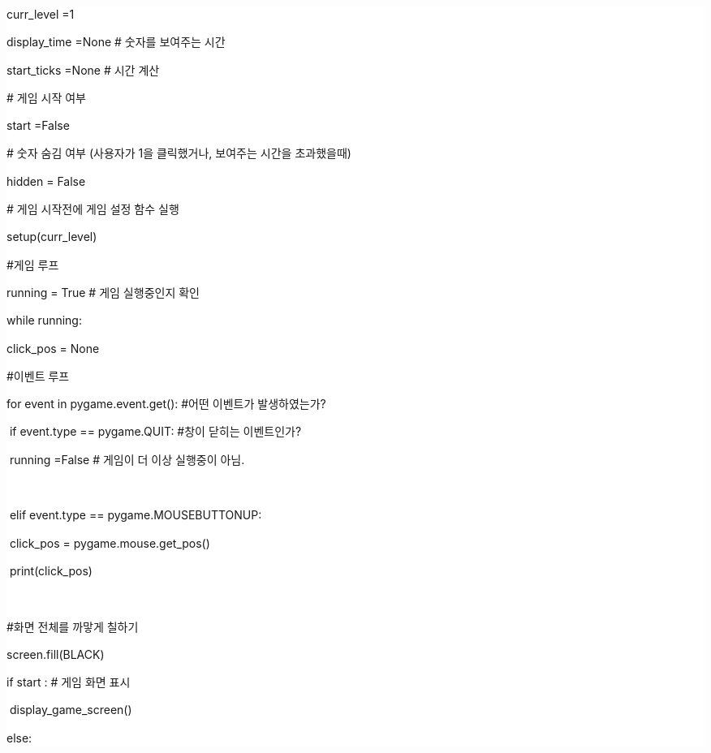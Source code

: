 curr_level =1

display_time =None # 숫자를 보여주는 시간

start_ticks =None # 시간 계산

\# 게임 시작 여부

start =False

\# 숫자 숨김 여부 (사용자가 1을 클릭했거나, 보여주는 시간을 초과했을때)

hidden = False

\# 게임 시작전에 게임 설정 함수 실행



setup(curr_level)



\#게임 루프



running = True # 게임 실행중인지 확인

while running:

  

  click_pos = None

  

  \#이벤트 루프

  for event in pygame.event.get(): #어떤 이벤트가 발생하였는가?

​    if event.type == pygame.QUIT: #창이 닫히는 이벤트인가?

​      running =False # 게임이 더 이상 실행중이 아님.

​      

​    elif event.type == pygame.MOUSEBUTTONUP:

​      click_pos = pygame.mouse.get_pos()

​      print(click_pos)

​      

  

  \#화면 전체를 까맣게 칠하기

  screen.fill(BLACK)

  

  if start : # 게임 화면 표시

​    display_game_screen()

  

  else:
